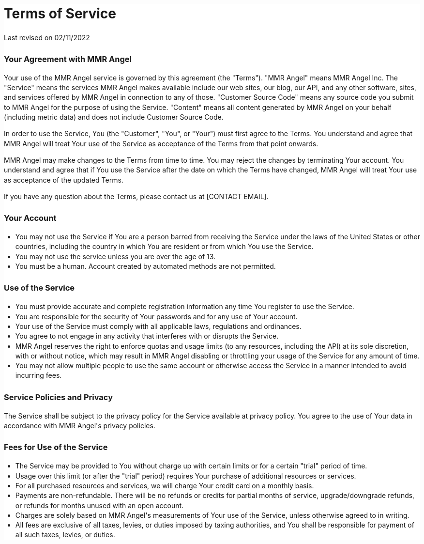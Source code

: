 Terms of Service
================

Last revised on 02/11/2022

### Your Agreement with MMR Angel

Your use of the MMR Angel service is governed by this agreement (the "Terms"). "MMR Angel" means MMR Angel Inc. The "Service" means the services MMR Angel makes available include our web sites, our blog, our API, and any other software, sites, and services offered by MMR Angel in connection to any of those. "Customer Source Code" means any source code you submit to MMR Angel for the purpose of using the Service. "Content" means all content generated by MMR Angel on your behalf (including metric data) and does not include Customer Source Code.

In order to use the Service, You (the "Customer", "You", or "Your") must first agree to the Terms. You understand and agree that MMR Angel will treat Your use of the Service as acceptance of the Terms from that point onwards.

MMR Angel may make changes to the Terms from time to time. You may reject the changes by terminating Your account. You understand and agree that if You use the Service after the date on which the Terms have changed, MMR Angel will treat Your use as acceptance of the updated Terms.

If you have any question about the Terms, please contact us at [CONTACT EMAIL].

### Your Account

* You may not use the Service if You are a person barred from receiving the Service under the laws of the United States or other countries, including the country in which You are resident or from which You use the Service.
* You may not use the service unless you are over the age of 13.
* You must be a human. Account created by automated methods are not permitted.

### Use of the Service

* You must provide accurate and complete registration information any time You register to use the Service.
* You are responsible for the security of Your passwords and for any use of Your account.
* Your use of the Service must comply with all applicable laws, regulations and ordinances.
* You agree to not engage in any activity that interferes with or disrupts the Service.
* MMR Angel reserves the right to enforce quotas and usage limits (to any resources, including the API) at its sole discretion, with or without notice, which may result in MMR Angel disabling or throttling your usage of the Service for any amount of time.
* You may not allow multiple people to use the same account or otherwise access the Service in a manner intended to avoid incurring fees.

### Service Policies and Privacy

The Service shall be subject to the privacy policy for the Service available at privacy policy. You agree to the use of Your data in accordance with MMR Angel's privacy policies.

### Fees for Use of the Service

* The Service may be provided to You without charge up with certain limits or for a certain "trial" period of time.
* Usage over this limit (or after the "trial" period) requires Your purchase of additional resources or services.
* For all purchased resources and services, we will charge Your credit card on a monthly basis.
* Payments are non-refundable. There will be no refunds or credits for partial months of service, upgrade/downgrade refunds, or refunds for months unused with an open account.
* Charges are solely based on MMR Angel's measurements of Your use of the Service, unless otherwise agreed to in writing.
* All fees are exclusive of all taxes, levies, or duties imposed by taxing authorities, and You shall be responsible for payment of all such taxes, levies, or duties.